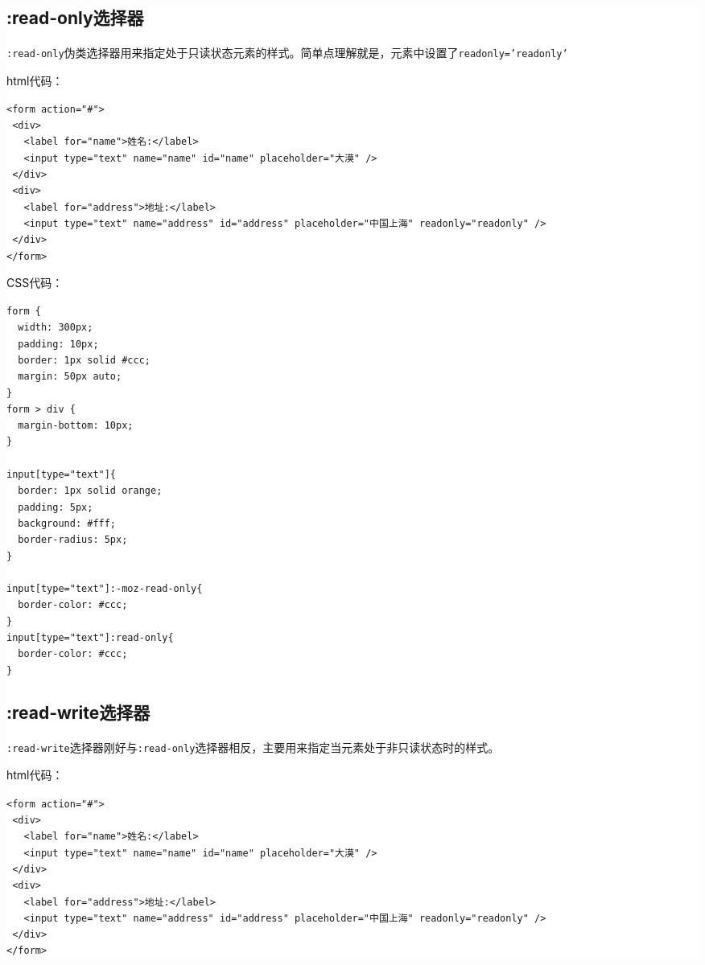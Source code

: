 ## :read-only选择器

`:read-only`伪类选择器用来指定处于只读状态元素的样式。简单点理解就是，元素中设置了`readonly=’readonly’`

html代码：

 ```
 <form action="#">
  <div>
    <label for="name">姓名:</label>
    <input type="text" name="name" id="name" placeholder="大漠" />
  </div>
  <div>
    <label for="address">地址:</label>
    <input type="text" name="address" id="address" placeholder="中国上海" readonly="readonly" />
  </div>
 </form>  
 ```
 
CSS代码：

```
form {
  width: 300px;
  padding: 10px;
  border: 1px solid #ccc;
  margin: 50px auto;
}
form > div {
  margin-bottom: 10px;
}

input[type="text"]{
  border: 1px solid orange;
  padding: 5px;
  background: #fff;
  border-radius: 5px;
}

input[type="text"]:-moz-read-only{
  border-color: #ccc;
}
input[type="text"]:read-only{
  border-color: #ccc;
}
```

## :read-write选择器

`:read-write`选择器刚好与`:read-only`选择器相反，主要用来指定当元素处于非只读状态时的样式。

html代码：

 ```
 <form action="#">
  <div>
    <label for="name">姓名:</label>
    <input type="text" name="name" id="name" placeholder="大漠" />
  </div>
  <div>
    <label for="address">地址:</label>
    <input type="text" name="address" id="address" placeholder="中国上海" readonly="readonly" />
  </div>
 </form>  
 ```
 